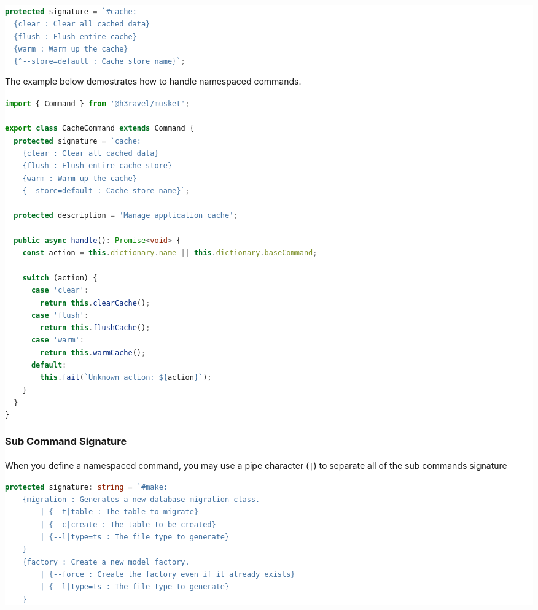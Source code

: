 ```ts
protected signature = `#cache:
  {clear : Clear all cached data}
  {flush : Flush entire cache}
  {warm : Warm up the cache}
  {^--store=default : Cache store name}`;
```

The example below demostrates how to handle namespaced commands.

```ts
import { Command } from '@h3ravel/musket';

export class CacheCommand extends Command {
  protected signature = `cache:
    {clear : Clear all cached data}
    {flush : Flush entire cache store}
    {warm : Warm up the cache}
    {--store=default : Cache store name}`;

  protected description = 'Manage application cache';

  public async handle(): Promise<void> {
    const action = this.dictionary.name || this.dictionary.baseCommand;

    switch (action) {
      case 'clear':
        return this.clearCache();
      case 'flush':
        return this.flushCache();
      case 'warm':
        return this.warmCache();
      default:
        this.fail(`Unknown action: ${action}`);
    }
  }
}
```

### Sub Command Signature

When you define a namespaced command, you may use a pipe character (`|`) to separate all of the sub commands signature

```ts
protected signature: string = `#make:
    {migration : Generates a new database migration class.
        | {--t|table : The table to migrate}
        | {--c|create : The table to be created}
        | {--l|type=ts : The file type to generate}
    }
    {factory : Create a new model factory.
        | {--force : Create the factory even if it already exists}
        | {--l|type=ts : The file type to generate}
    }
```
